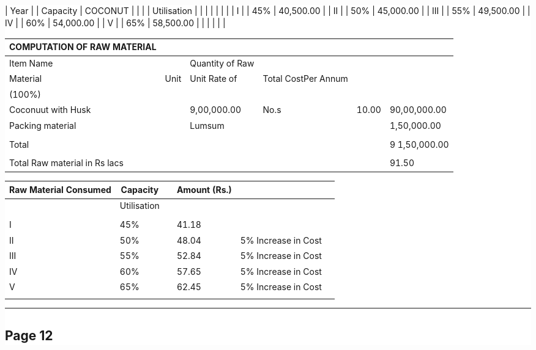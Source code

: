 | Year |  | Capacity | COCONUT |
|  |  | Utilisation |  |
|  |  |  |  |
| I |  | 45% | 40,500.00 |
| II |  | 50% | 45,000.00 |
| III |  | 55% | 49,500.00 |
| IV |  | 60% | 54,000.00 |
| V |  | 65% | 58,500.00 |
|  |  |  |  |

| COMPUTATION OF RAW MATERIAL |  |  |  |  |  |
|---|---|---|---|---|---|
| Item Name |  | Quantity of Raw
Material | Unit | Unit Rate of | Total CostPer Annum
(100%) |
| Coconuut with Husk |  | 9,00,000.00 | No.s | 10.00 | 90,00,000.00 |
| Packing material |  | Lumsum |  |  | 1,50,000.00 |
|  |  |  |  |  |  |
| Total |  |  |  |  | 9 1,50,000.00 |
|  |  |  |  |  |  |
| Total Raw material in Rs lacs |  |  |  |  | 91.50 |

| Raw Material Consumed | Capacity |  | Amount (Rs.) |  |  |
|---|---|---|---|---|---|
|  | Utilisation |  |  |  |  |
|  |  |  |  |  |  |
| I | 45% |  | 41.18 |  |  |
| II | 50% |  | 48.04 | 5% Increase in Cost |  |
| III | 55% |  | 52.84 | 5% Increase in Cost |  |
| IV | 60% |  | 57.65 | 5% Increase in Cost |  |
| V | 65% |  | 62.45 | 5% Increase in Cost |  |
|  |  |  |  |  |  |

---

## Page 12
